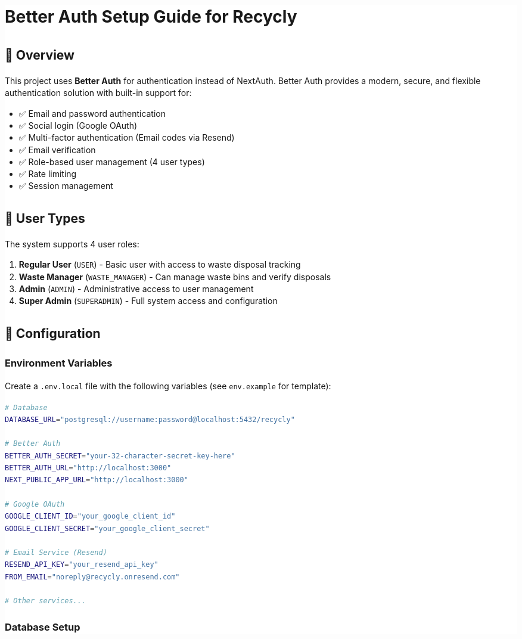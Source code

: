 # Better Auth Setup Guide for Recycly

## 🚀 Overview

This project uses **Better Auth** for authentication instead of NextAuth. Better Auth provides a modern, secure, and flexible authentication solution with built-in support for:

- ✅ Email and password authentication
- ✅ Social login (Google OAuth)
- ✅ Multi-factor authentication (Email codes via Resend)
- ✅ Email verification
- ✅ Role-based user management (4 user types)
- ✅ Rate limiting
- ✅ Session management

## 👥 User Types

The system supports 4 user roles:

1. **Regular User** (`USER`) - Basic user with access to waste disposal tracking
2. **Waste Manager** (`WASTE_MANAGER`) - Can manage waste bins and verify disposals
3. **Admin** (`ADMIN`) - Administrative access to user management
4. **Super Admin** (`SUPERADMIN`) - Full system access and configuration

## 🔧 Configuration

### Environment Variables

Create a `.env.local` file with the following variables (see `env.example` for template):

```bash
# Database
DATABASE_URL="postgresql://username:password@localhost:5432/recycly"

# Better Auth
BETTER_AUTH_SECRET="your-32-character-secret-key-here"
BETTER_AUTH_URL="http://localhost:3000"
NEXT_PUBLIC_APP_URL="http://localhost:3000"

# Google OAuth
GOOGLE_CLIENT_ID="your_google_client_id"
GOOGLE_CLIENT_SECRET="your_google_client_secret"

# Email Service (Resend)
RESEND_API_KEY="your_resend_api_key"
FROM_EMAIL="noreply@recycly.onresend.com"

# Other services...
```

### Database Setup
